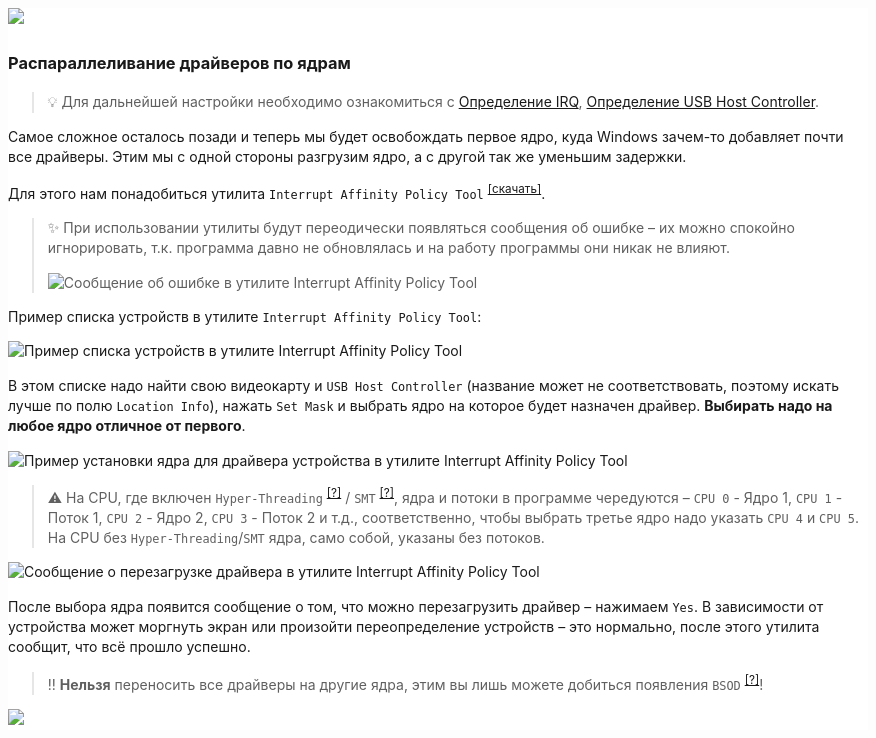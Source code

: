 ![](https://github.com/denis-g/windows10-latency-optimization/blob/master/images/hr.png)

### Распараллеливание драйверов по ядрам

> :bulb: Для дальнейшей настройки необходимо ознакомиться c
[Определение IRQ](https://github.com/denis-g/windows10-latency-optimization/blob/master/_content/_detect-irq.md),
[Определение USB Host Controller](https://github.com/denis-g/windows10-latency-optimization/blob/master/_content/_detect-uhc.md).

Самое сложное осталось позади и теперь мы будет освобождать первое ядро, куда Windows зачем-то добавляет почти все драйверы. Этим мы с одной стороны разгрузим ядро, а с другой так же уменьшим задержки.

Для этого нам понадобиться утилита `Interrupt Affinity Policy Tool` <sup>[[скачать]](https://github.com/denis-g/windows10-latency-optimization/blob/master/_content/links.md#утилиты-используемые-в-гайде)</sup>.

> :sparkles: При использовании утилиты будут переодически появляться сообщения об ошибке – их можно спокойно игнорировать, т.к. программа давно не обновлялась и на работу программы они никак не влияют.
> 
> ![Сообщение об ошибке в утилите Interrupt Affinity Policy Tool](https://github.com/denis-g/windows10-latency-optimization/blob/master/screenshots/interruptaffinitypolicytool_01.png)

Пример списка устройств в утилите `Interrupt Affinity Policy Tool`:

![Пример списка устройств в утилите Interrupt Affinity Policy Tool](https://github.com/denis-g/windows10-latency-optimization/blob/master/screenshots/interruptaffinitypolicytool_02.png)

В этом списке надо найти свою видеокарту и `USB Host Controller` (название может не соответствовать, поэтому искать лучше по полю `Location Info`), нажать `Set Mask` и выбрать ядро на которое будет назначен драйвер. **Выбирать надо на любое ядро отличное от первого**.

![Пример установки ядра для драйвера устройства в утилите Interrupt Affinity Policy Tool](https://github.com/denis-g/windows10-latency-optimization/blob/master/screenshots/interruptaffinitypolicytool_03.png)

> :warning: На CPU, где включен `Hyper-Threading` <sup>[[?]](https://ru.wikipedia.org/wiki/Hyper-threading)</sup> / `SMT` <sup>[[?]](https://ru.wikipedia.org/wiki/Simultaneous_multithreading)</sup>, ядра и потоки в программе чередуются – `CPU 0` - Ядро 1, `CPU 1` - Поток 1, `CPU 2` - Ядро 2, `CPU 3` - Поток 2 и т.д., соответственно, чтобы выбрать третье ядро надо указать `CPU 4` и `CPU 5`. На CPU без `Hyper-Threading`/`SMT` ядра, само собой, указаны без потоков.

![Сообщение о перезагрузке драйвера в утилите Interrupt Affinity Policy Tool](https://github.com/denis-g/windows10-latency-optimization/blob/master/screenshots/interruptaffinitypolicytool_04.png)

После выбора ядра появится сообщение о том, что можно перезагрузить драйвер – нажимаем `Yes`. В зависимости от устройства может моргнуть экран или произойти переопределение устройств – это нормально, после этого утилита сообщит, что всё прошло успешно.

> :bangbang: **Нельзя** переносить все драйверы на другие ядра, этим вы лишь можете добиться появления `BSOD` <sup>[[?]](https://ru.wikipedia.org/wiki/Синий_экран_смерти)</sup>!

![](https://github.com/denis-g/windows10-latency-optimization/blob/master/images/reboot.png)
